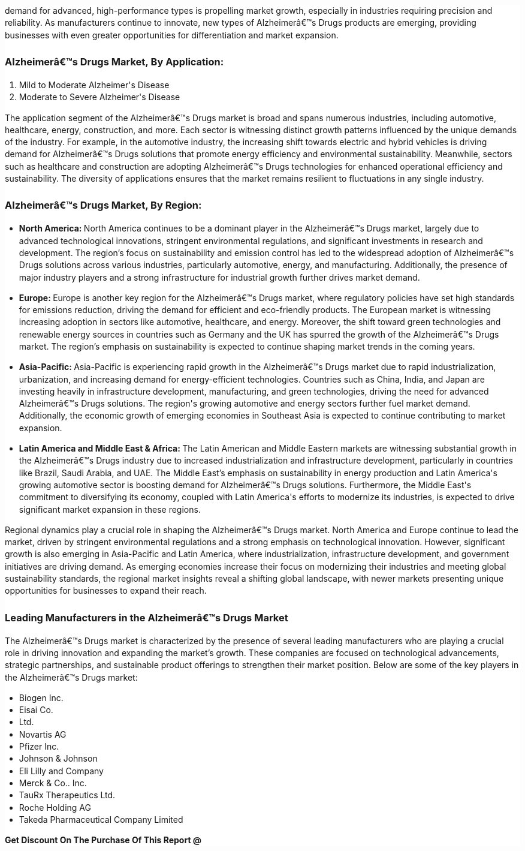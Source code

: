 demand for advanced, high-performance types is propelling market growth, especially in industries requiring precision and reliability. As manufacturers continue to innovate, new types of Alzheimerâ€™s Drugs products are emerging, providing businesses with even greater opportunities for differentiation and market expansion.</p><h3>Alzheimerâ€™s Drugs Market,&nbsp;By Application:</h3><ol><li>Mild to Moderate Alzheimer's Disease<li> Moderate to Severe Alzheimer's Disease</li></ol><p>The application segment of the Alzheimerâ€™s Drugs market is broad and spans numerous industries, including automotive, healthcare, energy, construction, and more. Each sector is witnessing distinct growth patterns influenced by the unique demands of the industry. For example, in the automotive industry, the increasing shift towards electric and hybrid vehicles is driving demand for Alzheimerâ€™s Drugs solutions that promote energy efficiency and environmental sustainability. Meanwhile, sectors such as healthcare and construction are adopting Alzheimerâ€™s Drugs technologies for enhanced operational efficiency and sustainability. The diversity of applications ensures that the market remains resilient to fluctuations in any single industry.</p><h3>Alzheimerâ€™s Drugs Market, By Region:</h3><ul><li><p><strong>North America:&nbsp;</strong>North America continues to be a dominant player in the Alzheimerâ€™s Drugs market, largely due to advanced technological innovations, stringent environmental regulations, and significant investments in research and development. The region&rsquo;s focus on sustainability and emission control has led to the widespread adoption of Alzheimerâ€™s Drugs solutions across various industries, particularly automotive, energy, and manufacturing. Additionally, the presence of major industry players and a strong infrastructure for industrial growth further drives market demand.</p></li><li><p><strong><strong>Europe:&nbsp;</strong></strong>Europe is another key region for the Alzheimerâ€™s Drugs market, where regulatory policies have set high standards for emissions reduction, driving the demand for efficient and eco-friendly products. The European market is witnessing increasing adoption in sectors like automotive, healthcare, and energy. Moreover, the shift toward green technologies and renewable energy sources in countries such as Germany and the UK has spurred the growth of the Alzheimerâ€™s Drugs market. The region&rsquo;s emphasis on sustainability is expected to continue shaping market trends in the coming years.</p></li><li><p><strong><strong>Asia-Pacific:&nbsp;</strong></strong>Asia-Pacific is experiencing rapid growth in the Alzheimerâ€™s Drugs market due to rapid industrialization, urbanization, and increasing demand for energy-efficient technologies. Countries such as China, India, and Japan are investing heavily in infrastructure development, manufacturing, and green technologies, driving the need for advanced Alzheimerâ€™s Drugs solutions. The region's growing automotive and energy sectors further fuel market demand. Additionally, the economic growth of emerging economies in Southeast Asia is expected to continue contributing to market expansion.</p></li><li><p><strong><strong>Latin America and Middle East &amp; Africa:&nbsp;</strong></strong>The Latin American and Middle Eastern markets are witnessing substantial growth in the Alzheimerâ€™s Drugs industry due to increased industrialization and infrastructure development, particularly in countries like Brazil, Saudi Arabia, and UAE. The Middle East&rsquo;s emphasis on sustainability in energy production and Latin America's growing automotive sector is boosting demand for Alzheimerâ€™s Drugs solutions. Furthermore, the Middle East's commitment to diversifying its economy, coupled with Latin America's efforts to modernize its industries, is expected to drive significant market expansion in these regions.</p></li></ul><p>Regional dynamics play a crucial role in shaping the Alzheimerâ€™s Drugs market. North America and Europe continue to lead the market, driven by stringent environmental regulations and a strong emphasis on technological innovation. However, significant growth is also emerging in Asia-Pacific and Latin America, where industrialization, infrastructure development, and government initiatives are driving demand. As emerging economies increase their focus on modernizing their industries and meeting global sustainability standards, the regional market insights reveal a shifting global landscape, with newer markets presenting unique opportunities for businesses to expand their reach.</p><h3><strong>Leading Manufacturers in the Alzheimerâ€™s Drugs Market</strong></h3><p>The Alzheimerâ€™s Drugs market is characterized by the presence of several leading manufacturers who are playing a crucial role in driving innovation and expanding the market&rsquo;s growth. These companies are focused on technological advancements, strategic partnerships, and sustainable product offerings to strengthen their market position. Below are some of the key players in the Alzheimerâ€™s Drugs market:</p></div><div class="article-main__content" data-test-id="publishing-text-block"><ul><li><span class="">Biogen Inc.<li> Eisai Co.<li> Ltd.<li> Novartis AG<li> Pfizer Inc.<li> Johnson & Johnson<li> Eli Lilly and Company<li> Merck & Co.. Inc.<li> TauRx Therapeutics Ltd.<li> Roche Holding AG<li> Takeda Pharmaceutical Company Limited</span></li></ul></div><div class="article-main__content" data-test-id="publishing-text-block"><p><span class="font-[700]"><strong>Get Discount On The Purchase Of This Report @</strong>
